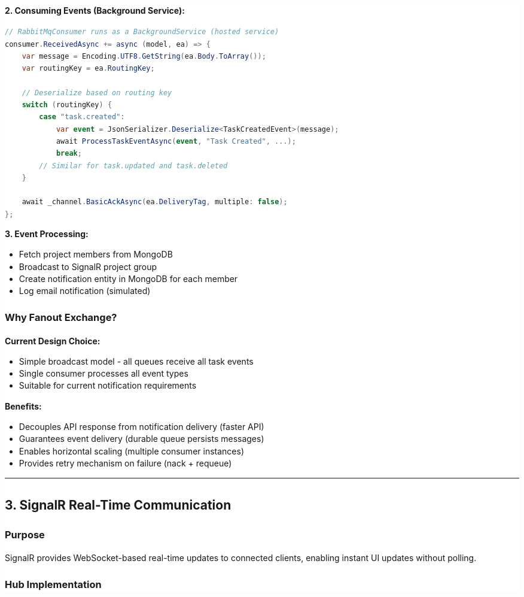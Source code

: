 **2. Consuming Events (Background Service):**

```csharp
// RabbitMqConsumer runs as a BackgroundService (hosted service)
consumer.ReceivedAsync += async (model, ea) => {
    var message = Encoding.UTF8.GetString(ea.Body.ToArray());
    var routingKey = ea.RoutingKey;

    // Deserialize based on routing key
    switch (routingKey) {
        case "task.created":
            var event = JsonSerializer.Deserialize<TaskCreatedEvent>(message);
            await ProcessTaskEventAsync(event, "Task Created", ...);
            break;
        // Similar for task.updated and task.deleted
    }

    await _channel.BasicAckAsync(ea.DeliveryTag, multiple: false);
};
```

**3. Event Processing:**

- Fetch project members from MongoDB
- Broadcast to SignalR project group
- Create notification entity in MongoDB for each member
- Log email notification (simulated)

### Why Fanout Exchange?

**Current Design Choice:**

- Simple broadcast model - all queues receive all task events
- Single consumer processes all event types
- Suitable for current notification requirements

**Benefits:**

- Decouples API response from notification delivery (faster API)
- Guarantees event delivery (durable queue persists messages)
- Enables horizontal scaling (multiple consumer instances)
- Provides retry mechanism on failure (nack + requeue)

---

## 3. SignalR Real-Time Communication

### Purpose

SignalR provides WebSocket-based real-time updates to connected clients, enabling instant UI updates without polling.

### Hub Implementation
